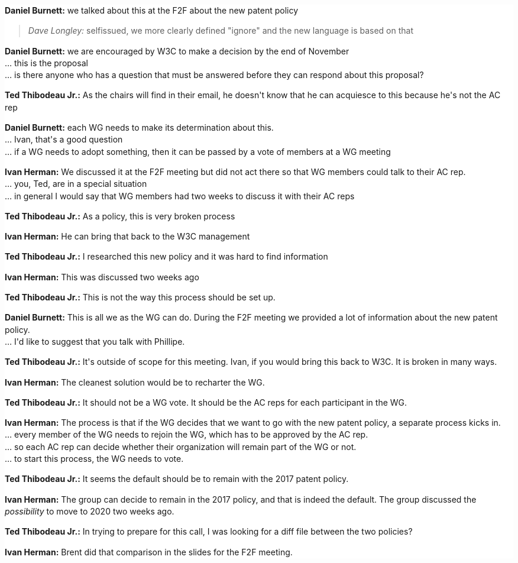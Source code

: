**Daniel Burnett:** we talked about this at the F2F about the new patent policy  

> *Dave Longley:* selfissued, we more clearly defined "ignore" and the new language is based on that

**Daniel Burnett:** we are encouraged by W3C to make a decision by the end of November  
… this is the proposal  
… is there anyone who has a question that must be answered before they can respond about this proposal?  

**Ted Thibodeau Jr.:** As the chairs will find in their email, he doesn't know that he can acquiesce to this because he's not the AC rep  

**Daniel Burnett:** each WG needs to make its determination about this.  
… Ivan, that's a good question  
… if a WG needs to adopt something, then it can be passed by a vote of members at a WG meeting  

**Ivan Herman:** We discussed it at the F2F meeting but did not act there so that WG members could talk to their AC rep.  
… you, Ted, are in a special situation  
… in general I would say that WG members had two weeks to discuss it with their AC reps  

**Ted Thibodeau Jr.:** As a policy, this is very broken process  

**Ivan Herman:** He can bring that back to the W3C management  

**Ted Thibodeau Jr.:** I researched this new policy and it was hard to find information  

**Ivan Herman:** This was discussed two weeks ago  

**Ted Thibodeau Jr.:** This is not the way this process should be set up.  

**Daniel Burnett:** This is all we as the WG can do. During the F2F meeting we provided a lot of information about the new patent policy.  
… I'd like to suggest that you talk with Phillipe.  

**Ted Thibodeau Jr.:** It's outside of scope for this meeting. Ivan, if you would bring this back to W3C. It is broken in many ways.  

**Ivan Herman:** The cleanest solution would be to recharter the WG.  

**Ted Thibodeau Jr.:** It should not be a WG vote. It should be the AC reps for each participant in the WG.  

**Ivan Herman:** The process is that if the WG decides that we want to go with the new patent policy, a separate process kicks in.  
… every member of the WG needs to rejoin the WG, which has to be approved by the AC rep.  
… so each AC rep can decide whether their organization will remain part of the WG or not.  
… to start this process, the WG needs to vote.  

**Ted Thibodeau Jr.:** It seems the default should be to remain with the 2017 patent policy.  

**Ivan Herman:** The group can decide to remain in the 2017 policy, and that is indeed the default. The group discussed the _possibility_ to move to 2020 two weeks ago.  

**Ted Thibodeau Jr.:** In trying to prepare for this call, I was looking for a diff file between the two policies?  

**Ivan Herman:** Brent did that comparison in the slides for the F2F meeting.  
